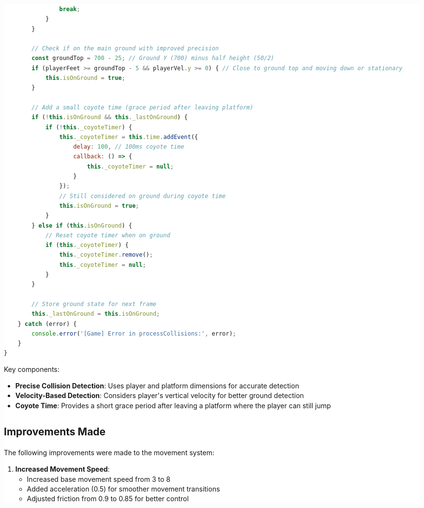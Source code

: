 ```javascript
                break;
            }
        }
        
        // Check if on the main ground with improved precision
        const groundTop = 700 - 25; // Ground Y (700) minus half height (50/2)
        if (playerFeet >= groundTop - 5 && playerVel.y >= 0) { // Close to ground top and moving down or stationary
            this.isOnGround = true;
        }
        
        // Add a small coyote time (grace period after leaving platform)
        if (!this.isOnGround && this._lastOnGround) {
            if (!this._coyoteTimer) {
                this._coyoteTimer = this.time.addEvent({
                    delay: 100, // 100ms coyote time
                    callback: () => {
                        this._coyoteTimer = null;
                    }
                });
                // Still considered on ground during coyote time
                this.isOnGround = true;
            }
        } else if (this.isOnGround) {
            // Reset coyote timer when on ground
            if (this._coyoteTimer) {
                this._coyoteTimer.remove();
                this._coyoteTimer = null;
            }
        }
        
        // Store ground state for next frame
        this._lastOnGround = this.isOnGround;
    } catch (error) {
        console.error('[Game] Error in processCollisions:', error);
    }
}
```

Key components:
- **Precise Collision Detection**: Uses player and platform dimensions for accurate detection
- **Velocity-Based Detection**: Considers player's vertical velocity for better ground detection
- **Coyote Time**: Provides a short grace period after leaving a platform where the player can still jump

## Improvements Made

The following improvements were made to the movement system:

1. **Increased Movement Speed**:
   - Increased base movement speed from 3 to 8
   - Added acceleration (0.5) for smoother movement transitions
   - Adjusted friction from 0.9 to 0.85 for better control
